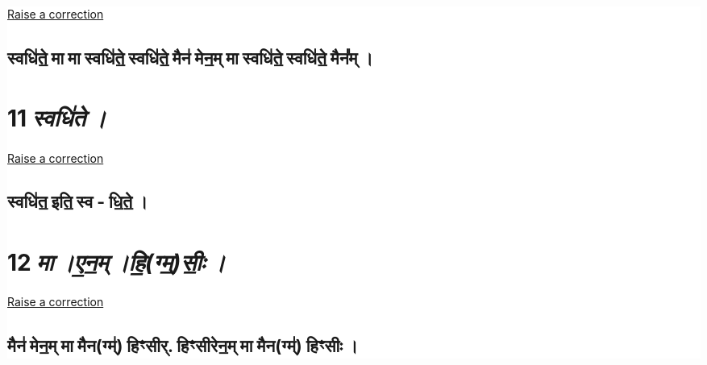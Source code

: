 

 [Raise a correction](https://github.com/hvram1/baraha2unicode/issues/new?title=TS+1.2.1.1-10&body=%E0%A4%B8%E0%A5%8D%E0%A4%B5%E0%A4%A7%E0%A4%BF%E0%A5%91%E0%A4%A4%E0%A5%87+%E0%A5%A4%E0%A4%AE%E0%A4%BE+%E0%A5%A4%E0%A4%8F%E0%A5%92%E0%A4%A8%E0%A5%92%E0%A4%AE%E0%A5%8D+%E0%A5%A4%0A%0A%0A%E0%A4%B8%E0%A5%8D%E0%A4%B5%E0%A4%A7%E0%A4%BF%E0%A5%91%E0%A4%A4%E0%A5%87%E0%A5%92+%E0%A4%AE%E0%A4%BE+%E0%A4%AE%E0%A4%BE+%E0%A4%B8%E0%A5%8D%E0%A4%B5%E0%A4%A7%E0%A4%BF%E0%A5%91%E0%A4%A4%E0%A5%87%E0%A5%92+%E0%A4%B8%E0%A5%8D%E0%A4%B5%E0%A4%A7%E0%A4%BF%E0%A5%91%E0%A4%A4%E0%A5%87%E0%A5%92+%E0%A4%AE%E0%A5%88%E0%A4%A8%E0%A5%91+%E0%A4%AE%E0%A5%87%E0%A4%A8%E0%A5%92%E0%A4%AE%E0%A5%8D+%E0%A4%AE%E0%A4%BE+%E0%A4%B8%E0%A5%8D%E0%A4%B5%E0%A4%A7%E0%A4%BF%E0%A5%91%E0%A4%A4%E0%A5%87%E0%A5%92+%E0%A4%B8%E0%A5%8D%E0%A4%B5%E0%A4%A7%E0%A4%BF%E0%A5%91%E0%A4%A4%E0%A5%87%E0%A5%92+%E0%A4%AE%E0%A5%88%E0%A4%A8%E1%B3%9A%E0%A4%AE%E0%A5%8D+%E0%A5%A4&labels=%E0%A4%A4%E0%A5%88%E0%A4%A4%E0%A5%8D%E0%A4%B0%E0%A4%BF%E0%A4%AF+%E0%A4%B8%E0%A4%82%E0%A4%B8%E0%A4%BF%E0%A4%A4%E0%A4%BE+%E0%A4%98%E0%A4%A8+%E0%A4%AA%E0%A4%BE%E0%A4%A0)

## स्वधि॑ते॒ मा मा स्वधि॑ते॒ स्वधि॑ते॒ मैन॑ मेन॒म् मा स्वधि॑ते॒ स्वधि॑ते॒ मैन᳚म् । ##


# 11  _स्वधि॑ते ।_ #  



 [Raise a correction](https://github.com/hvram1/baraha2unicode/issues/new?title=TS+1.2.1.1-11&body=%E0%A4%B8%E0%A5%8D%E0%A4%B5%E0%A4%A7%E0%A4%BF%E0%A5%91%E0%A4%A4%E0%A5%87+%E0%A5%A4%0A%0A%0A%E0%A4%B8%E0%A5%8D%E0%A4%B5%E0%A4%A7%E0%A4%BF%E0%A5%91%E0%A4%A4%E0%A5%92+%E0%A4%87%E0%A4%A4%E0%A4%BF%E0%A5%92+%E0%A4%B8%E0%A5%8D%E0%A4%B5+-+%E0%A4%A7%E0%A4%BF%E0%A5%92%E0%A4%A4%E0%A5%87%E0%A5%92+%E0%A5%A4&labels=%E0%A4%A4%E0%A5%88%E0%A4%A4%E0%A5%8D%E0%A4%B0%E0%A4%BF%E0%A4%AF+%E0%A4%B8%E0%A4%82%E0%A4%B8%E0%A4%BF%E0%A4%A4%E0%A4%BE+%E0%A4%98%E0%A4%A8+%E0%A4%AA%E0%A4%BE%E0%A4%A0)

## स्वधि॑त॒ इति॒ स्व - धि॒ते॒ । ##


# 12  _मा ।ए॒न॒म् ।हि॒(ग्म्॒)सीः॒ ।_ #  



 [Raise a correction](https://github.com/hvram1/baraha2unicode/issues/new?title=TS+1.2.1.1-12&body=%E0%A4%AE%E0%A4%BE+%E0%A5%A4%E0%A4%8F%E0%A5%92%E0%A4%A8%E0%A5%92%E0%A4%AE%E0%A5%8D+%E0%A5%A4%E0%A4%B9%E0%A4%BF%E0%A5%92%28%E0%A4%97%E0%A5%8D%E0%A4%AE%E0%A5%8D%E0%A5%92%29%E0%A4%B8%E0%A5%80%E0%A4%83%E0%A5%92+%E0%A5%A4%0A%0A%0A%E0%A4%AE%E0%A5%88%E0%A4%A8%E0%A5%91+%E0%A4%AE%E0%A5%87%E0%A4%A8%E0%A5%92%E0%A4%AE%E0%A5%8D+%E0%A4%AE%E0%A4%BE+%E0%A4%AE%E0%A5%88%E0%A4%A8%28%E0%A4%97%E0%A5%8D%E0%A4%AE%E0%A5%8D%E0%A5%91%29+%E0%A4%B9%E0%A4%BF%EA%A3%B3%E0%A4%B8%E0%A5%80%E0%A4%B0%E0%A5%8D.+%E0%A4%B9%E0%A4%BF%EA%A3%B3%E0%A4%B8%E0%A5%80%E0%A4%B0%E0%A5%87%E0%A4%A8%E0%A5%92%E0%A4%AE%E0%A5%8D+%E0%A4%AE%E0%A4%BE+%E0%A4%AE%E0%A5%88%E0%A4%A8%28%E0%A4%97%E0%A5%8D%E0%A4%AE%E0%A5%8D%E0%A5%91%29+%E0%A4%B9%E0%A4%BF%EA%A3%B3%E0%A4%B8%E0%A5%80%E0%A4%83+%E0%A5%A4&labels=%E0%A4%A4%E0%A5%88%E0%A4%A4%E0%A5%8D%E0%A4%B0%E0%A4%BF%E0%A4%AF+%E0%A4%B8%E0%A4%82%E0%A4%B8%E0%A4%BF%E0%A4%A4%E0%A4%BE+%E0%A4%98%E0%A4%A8+%E0%A4%AA%E0%A4%BE%E0%A4%A0)

## मैन॑ मेन॒म् मा मैन(ग्म्॑) हिꣳसीर्. हिꣳसीरेन॒म् मा मैन(ग्म्॑) हिꣳसीः । ##


